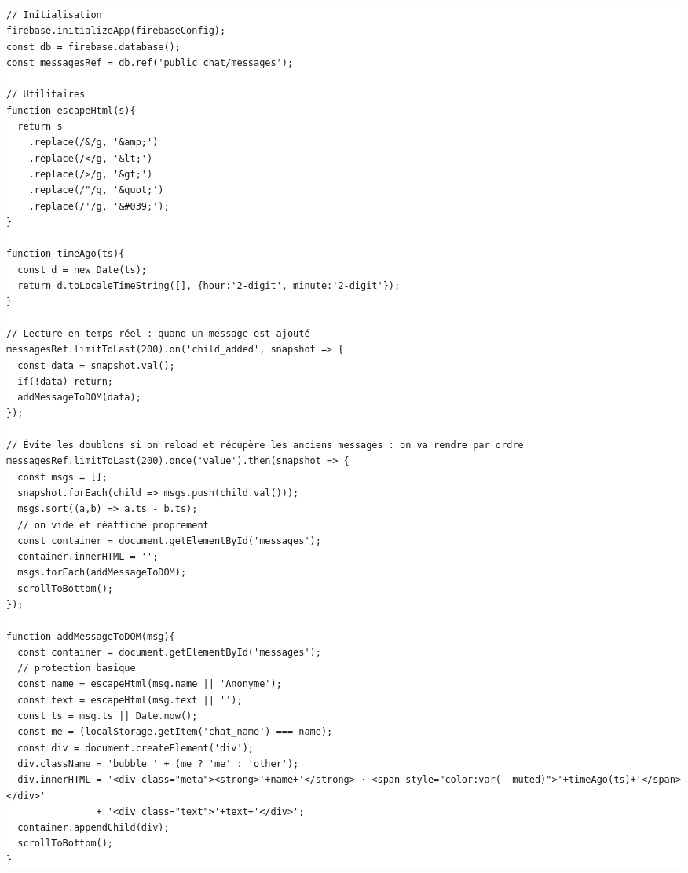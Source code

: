     // Initialisation
    firebase.initializeApp(firebaseConfig);
    const db = firebase.database();
    const messagesRef = db.ref('public_chat/messages');

    // Utilitaires
    function escapeHtml(s){
      return s
        .replace(/&/g, '&amp;')
        .replace(/</g, '&lt;')
        .replace(/>/g, '&gt;')
        .replace(/"/g, '&quot;')
        .replace(/'/g, '&#039;');
    }

    function timeAgo(ts){
      const d = new Date(ts);
      return d.toLocaleTimeString([], {hour:'2-digit', minute:'2-digit'});
    }

    // Lecture en temps réel : quand un message est ajouté
    messagesRef.limitToLast(200).on('child_added', snapshot => {
      const data = snapshot.val();
      if(!data) return;
      addMessageToDOM(data);
    });

    // Évite les doublons si on reload et récupère les anciens messages : on va rendre par ordre
    messagesRef.limitToLast(200).once('value').then(snapshot => {
      const msgs = [];
      snapshot.forEach(child => msgs.push(child.val()));
      msgs.sort((a,b) => a.ts - b.ts);
      // on vide et réaffiche proprement
      const container = document.getElementById('messages');
      container.innerHTML = '';
      msgs.forEach(addMessageToDOM);
      scrollToBottom();
    });

    function addMessageToDOM(msg){
      const container = document.getElementById('messages');
      // protection basique
      const name = escapeHtml(msg.name || 'Anonyme');
      const text = escapeHtml(msg.text || '');
      const ts = msg.ts || Date.now();
      const me = (localStorage.getItem('chat_name') === name);
      const div = document.createElement('div');
      div.className = 'bubble ' + (me ? 'me' : 'other');
      div.innerHTML = '<div class="meta"><strong>'+name+'</strong> · <span style="color:var(--muted)">'+timeAgo(ts)+'</span></div>'
                    + '<div class="text">'+text+'</div>';
      container.appendChild(div);
      scrollToBottom();
    }
